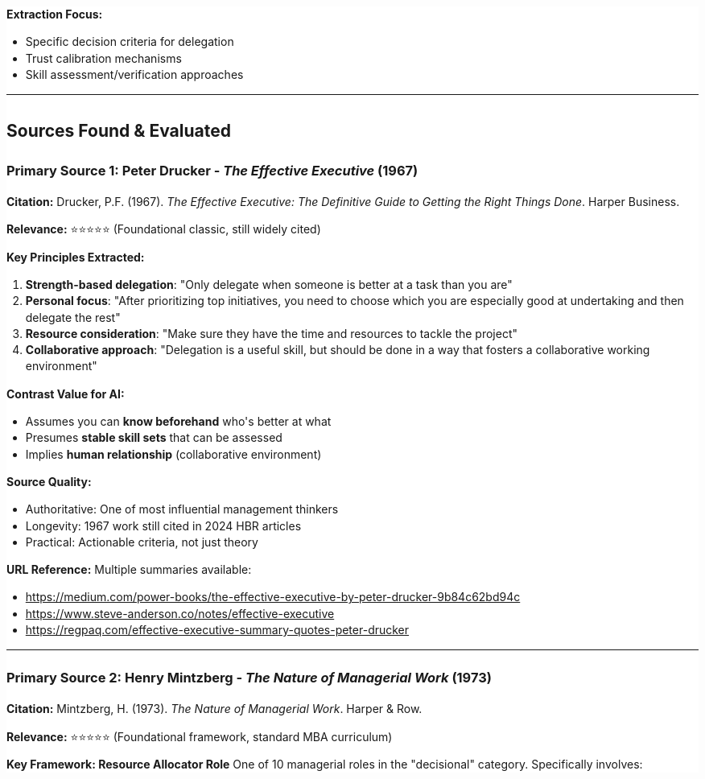 **Extraction Focus:**
- Specific decision criteria for delegation
- Trust calibration mechanisms
- Skill assessment/verification approaches

---

## Sources Found & Evaluated

### Primary Source 1: Peter Drucker - *The Effective Executive* (1967)

**Citation:**
Drucker, P.F. (1967). *The Effective Executive: The Definitive Guide to Getting the Right Things Done*. Harper Business.

**Relevance:** ⭐⭐⭐⭐⭐ (Foundational classic, still widely cited)

**Key Principles Extracted:**
1. **Strength-based delegation**: "Only delegate when someone is better at a task than you are"
2. **Personal focus**: "After prioritizing top initiatives, you need to choose which you are especially good at undertaking and then delegate the rest"
3. **Resource consideration**: "Make sure they have the time and resources to tackle the project"
4. **Collaborative approach**: "Delegation is a useful skill, but should be done in a way that fosters a collaborative working environment"

**Contrast Value for AI:**
- Assumes you can **know beforehand** who's better at what
- Presumes **stable skill sets** that can be assessed
- Implies **human relationship** (collaborative environment)

**Source Quality:**
- Authoritative: One of most influential management thinkers
- Longevity: 1967 work still cited in 2024 HBR articles
- Practical: Actionable criteria, not just theory

**URL Reference:**
Multiple summaries available:
- https://medium.com/power-books/the-effective-executive-by-peter-drucker-9b84c62bd94c
- https://www.steve-anderson.co/notes/effective-executive
- https://regpaq.com/effective-executive-summary-quotes-peter-drucker

---

### Primary Source 2: Henry Mintzberg - *The Nature of Managerial Work* (1973)

**Citation:**
Mintzberg, H. (1973). *The Nature of Managerial Work*. Harper & Row.

**Relevance:** ⭐⭐⭐⭐⭐ (Foundational framework, standard MBA curriculum)

**Key Framework: Resource Allocator Role**
One of 10 managerial roles in the "decisional" category. Specifically involves:
